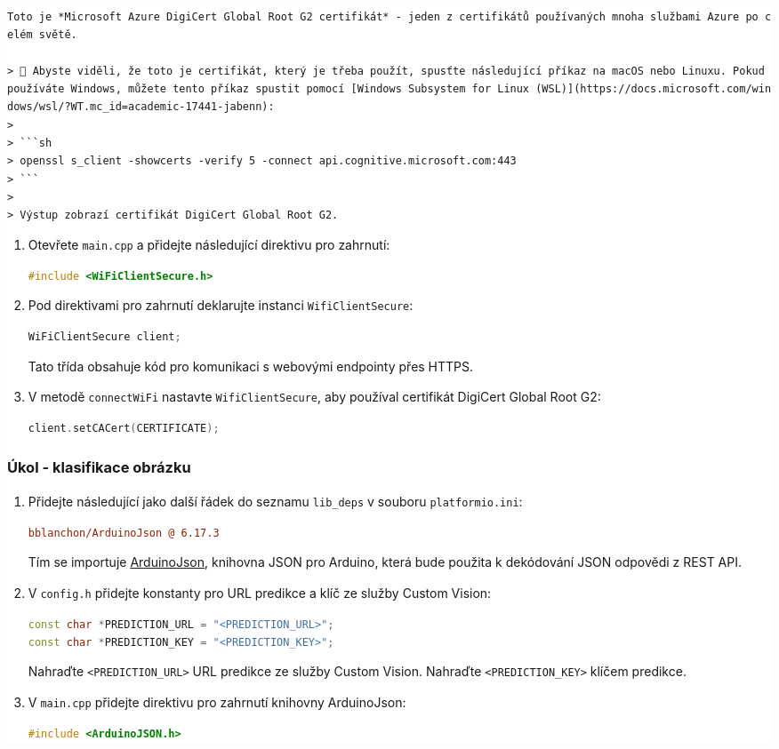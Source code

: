     Toto je *Microsoft Azure DigiCert Global Root G2 certifikát* - jeden z certifikátů používaných mnoha službami Azure po celém světě.

    > 💁 Abyste viděli, že toto je certifikát, který je třeba použít, spusťte následující příkaz na macOS nebo Linuxu. Pokud používáte Windows, můžete tento příkaz spustit pomocí [Windows Subsystem for Linux (WSL)](https://docs.microsoft.com/windows/wsl/?WT.mc_id=academic-17441-jabenn):
    >
    > ```sh
    > openssl s_client -showcerts -verify 5 -connect api.cognitive.microsoft.com:443
    > ```
    >
    > Výstup zobrazí certifikát DigiCert Global Root G2.

1. Otevřete `main.cpp` a přidejte následující direktivu pro zahrnutí:

    ```cpp
    #include <WiFiClientSecure.h>
    ```

1. Pod direktivami pro zahrnutí deklarujte instanci `WifiClientSecure`:

    ```cpp
    WiFiClientSecure client;
    ```

    Tato třída obsahuje kód pro komunikaci s webovými endpointy přes HTTPS.

1. V metodě `connectWiFi` nastavte `WifiClientSecure`, aby používal certifikát DigiCert Global Root G2:

    ```cpp
    client.setCACert(CERTIFICATE);
    ```

### Úkol - klasifikace obrázku

1. Přidejte následující jako další řádek do seznamu `lib_deps` v souboru `platformio.ini`:

    ```ini
    bblanchon/ArduinoJson @ 6.17.3
    ```

    Tím se importuje [ArduinoJson](https://arduinojson.org), knihovna JSON pro Arduino, která bude použita k dekódování JSON odpovědi z REST API.

1. V `config.h` přidejte konstanty pro URL predikce a klíč ze služby Custom Vision:

    ```cpp
    const char *PREDICTION_URL = "<PREDICTION_URL>";
    const char *PREDICTION_KEY = "<PREDICTION_KEY>";
    ```

    Nahraďte `<PREDICTION_URL>` URL predikce ze služby Custom Vision. Nahraďte `<PREDICTION_KEY>` klíčem predikce.

1. V `main.cpp` přidejte direktivu pro zahrnutí knihovny ArduinoJson:

    ```cpp
    #include <ArduinoJSON.h>
    ```
